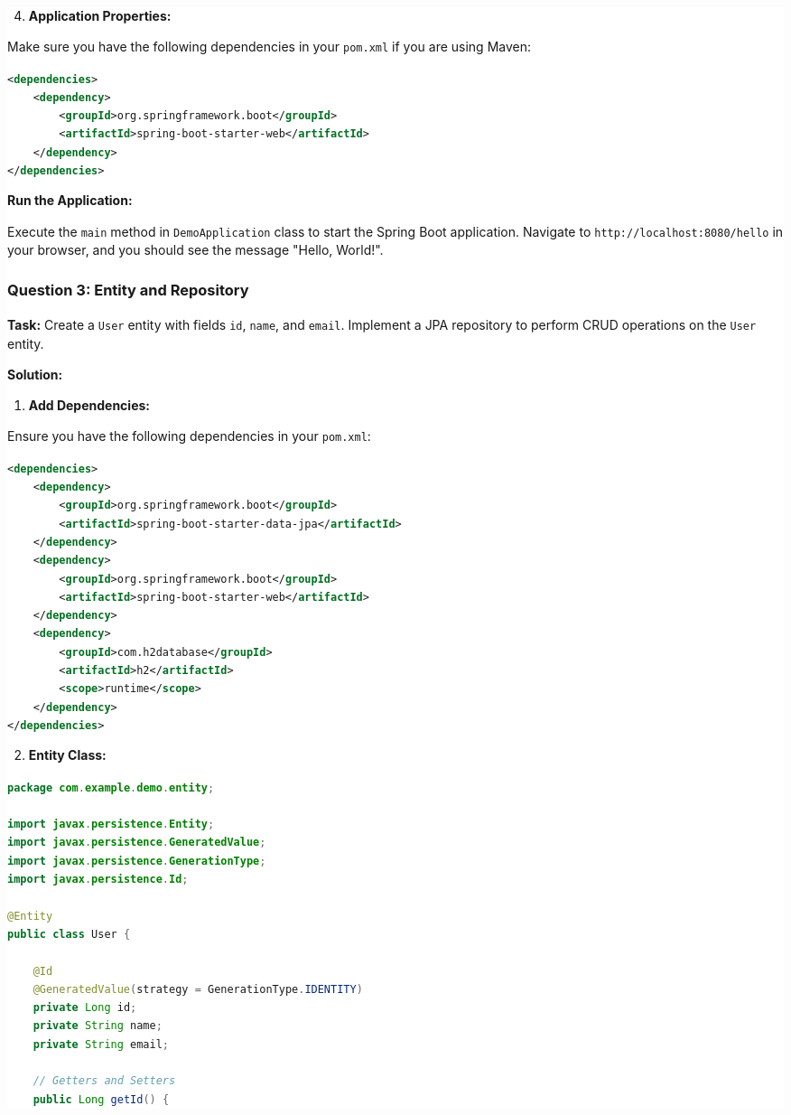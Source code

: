 4. **Application Properties:**

Make sure you have the following dependencies in your `pom.xml` if you are using Maven:

```xml
<dependencies>
    <dependency>
        <groupId>org.springframework.boot</groupId>
        <artifactId>spring-boot-starter-web</artifactId>
    </dependency>
</dependencies>
```

**Run the Application:**

Execute the `main` method in `DemoApplication` class to start the Spring Boot application. Navigate to `http://localhost:8080/hello` in your browser, and you should see the message "Hello, World!".

### Question 3: Entity and Repository

**Task:**
Create a `User` entity with fields `id`, `name`, and `email`. Implement a JPA repository to perform CRUD operations on the `User` entity.

**Solution:**

1. **Add Dependencies:**

Ensure you have the following dependencies in your `pom.xml`:

```xml
<dependencies>
    <dependency>
        <groupId>org.springframework.boot</groupId>
        <artifactId>spring-boot-starter-data-jpa</artifactId>
    </dependency>
    <dependency>
        <groupId>org.springframework.boot</groupId>
        <artifactId>spring-boot-starter-web</artifactId>
    </dependency>
    <dependency>
        <groupId>com.h2database</groupId>
        <artifactId>h2</artifactId>
        <scope>runtime</scope>
    </dependency>
</dependencies>
```

2. **Entity Class:**

```java
package com.example.demo.entity;

import javax.persistence.Entity;
import javax.persistence.GeneratedValue;
import javax.persistence.GenerationType;
import javax.persistence.Id;

@Entity
public class User {

    @Id
    @GeneratedValue(strategy = GenerationType.IDENTITY)
    private Long id;
    private String name;
    private String email;

    // Getters and Setters
    public Long getId() {
```